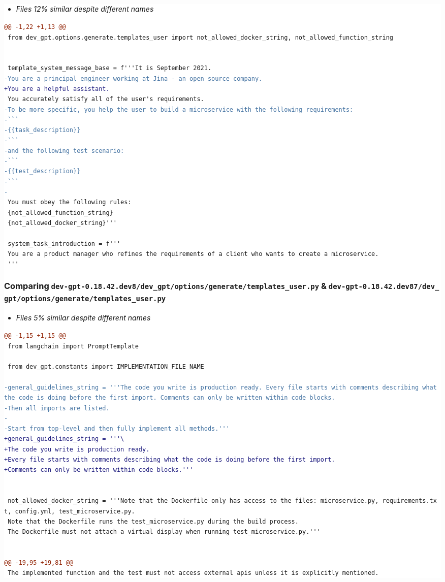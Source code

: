  * *Files 12% similar despite different names*

```diff
@@ -1,22 +1,13 @@
 from dev_gpt.options.generate.templates_user import not_allowed_docker_string, not_allowed_function_string
 
 
 template_system_message_base = f'''It is September 2021. 
-You are a principal engineer working at Jina - an open source company.
+You are a helpful assistant.
 You accurately satisfy all of the user's requirements.
-To be more specific, you help the user to build a microservice with the following requirements:
-```
-{{task_description}}
-```
-and the following test scenario:
-```
-{{test_description}}
-```
-
 You must obey the following rules:
 {not_allowed_function_string}
 {not_allowed_docker_string}'''
 
 system_task_introduction = f'''
 You are a product manager who refines the requirements of a client who wants to create a microservice.
 '''
```

### Comparing `dev-gpt-0.18.42.dev8/dev_gpt/options/generate/templates_user.py` & `dev-gpt-0.18.42.dev87/dev_gpt/options/generate/templates_user.py`

 * *Files 5% similar despite different names*

```diff
@@ -1,15 +1,15 @@
 from langchain import PromptTemplate
 
 from dev_gpt.constants import IMPLEMENTATION_FILE_NAME
 
-general_guidelines_string = '''The code you write is production ready. Every file starts with comments describing what the code is doing before the first import. Comments can only be written within code blocks.
-Then all imports are listed.
-
-Start from top-level and then fully implement all methods.'''
+general_guidelines_string = '''\
+The code you write is production ready. 
+Every file starts with comments describing what the code is doing before the first import. 
+Comments can only be written within code blocks.'''
 
 
 not_allowed_docker_string = '''Note that the Dockerfile only has access to the files: microservice.py, requirements.txt, config.yml, test_microservice.py.
 Note that the Dockerfile runs the test_microservice.py during the build process.
 The Dockerfile must not attach a virtual display when running test_microservice.py.'''
 
 
@@ -19,95 +19,81 @@
 The implemented function and the test must not access external apis unless it is explicitly mentioned.
```